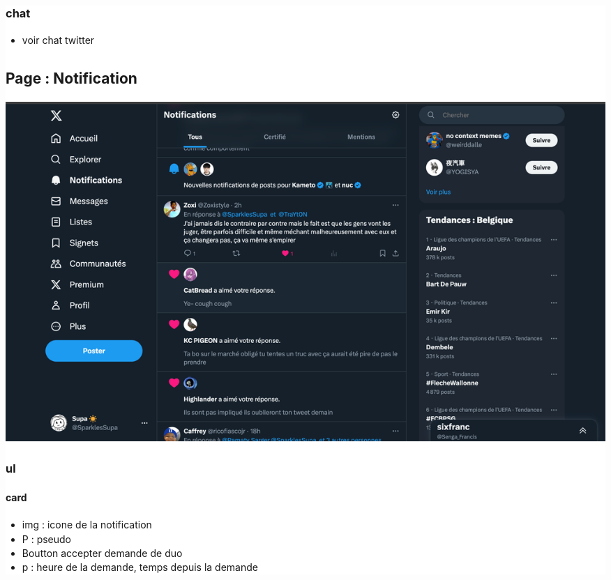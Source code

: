 ### chat
- voir chat twitter


## Page : Notification
![img_12.png](img_12.png)

### ul
#### card
- img : icone de la notification
- P : pseudo
- Boutton accepter demande de duo
- p : heure de la demande, temps depuis la demande